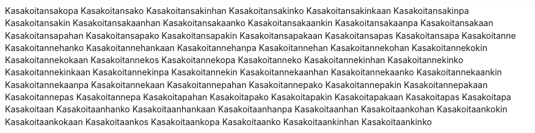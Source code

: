 Kasakoitansakopa
Kasakoitansako
Kasakoitansakinhan
Kasakoitansakinko
Kasakoitansakinkaan
Kasakoitansakinpa
Kasakoitansakin
Kasakoitansakaanhan
Kasakoitansakaanko
Kasakoitansakaankin
Kasakoitansakaanpa
Kasakoitansakaan
Kasakoitansapahan
Kasakoitansapako
Kasakoitansapakin
Kasakoitansapakaan
Kasakoitansapas
Kasakoitansapa
Kasakoitanne
Kasakoitannehanko
Kasakoitannehankaan
Kasakoitannehanpa
Kasakoitannehan
Kasakoitannekohan
Kasakoitannekokin
Kasakoitannekokaan
Kasakoitannekos
Kasakoitannekopa
Kasakoitanneko
Kasakoitannekinhan
Kasakoitannekinko
Kasakoitannekinkaan
Kasakoitannekinpa
Kasakoitannekin
Kasakoitannekaanhan
Kasakoitannekaanko
Kasakoitannekaankin
Kasakoitannekaanpa
Kasakoitannekaan
Kasakoitannepahan
Kasakoitannepako
Kasakoitannepakin
Kasakoitannepakaan
Kasakoitannepas
Kasakoitannepa
Kasakoitapahan
Kasakoitapako
Kasakoitapakin
Kasakoitapakaan
Kasakoitapas
Kasakoitapa
Kasakoitaan
Kasakoitaanhanko
Kasakoitaanhankaan
Kasakoitaanhanpa
Kasakoitaanhan
Kasakoitaankohan
Kasakoitaankokin
Kasakoitaankokaan
Kasakoitaankos
Kasakoitaankopa
Kasakoitaanko
Kasakoitaankinhan
Kasakoitaankinko